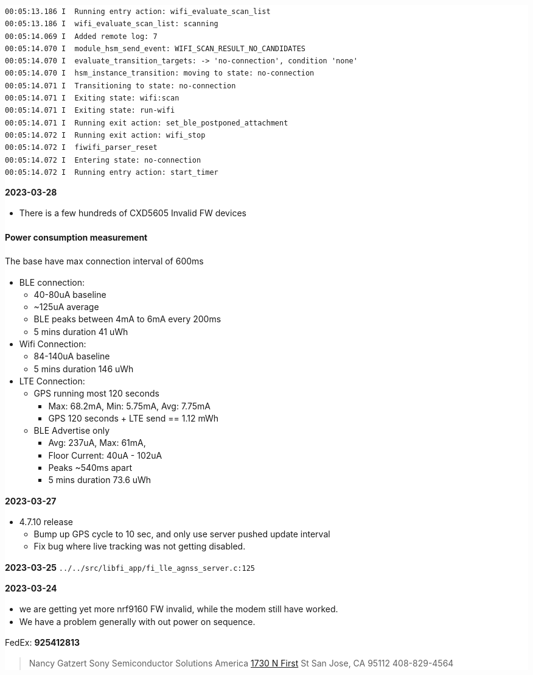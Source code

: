 ```
00:05:13.186 I  Running entry action: wifi_evaluate_scan_list
00:05:13.186 I  wifi_evaluate_scan_list: scanning
00:05:14.069 I  Added remote log: 7
00:05:14.070 I  module_hsm_send_event: WIFI_SCAN_RESULT_NO_CANDIDATES
00:05:14.070 I  evaluate_transition_targets: -> 'no-connection', condition 'none'
00:05:14.070 I  hsm_instance_transition: moving to state: no-connection
00:05:14.071 I  Transitioning to state: no-connection
00:05:14.071 I  Exiting state: wifi:scan
00:05:14.071 I  Exiting state: run-wifi
00:05:14.071 I  Running exit action: set_ble_postponed_attachment
00:05:14.072 I  Running exit action: wifi_stop
00:05:14.072 I  fiwifi_parser_reset
00:05:14.072 I  Entering state: no-connection
00:05:14.072 I  Running entry action: start_timer
```


**2023-03-28**
- There is a few hundreds of CXD5605 Invalid FW devices 

#### Power consumption measurement
The base have max connection interval of 600ms
- BLE connection:
    - 40-80uA baseline
    - ~125uA average
    - BLE peaks between 4mA to 6mA every 200ms
    - 5 mins duration 41 uWh
- Wifi Connection:
    - 84-140uA baseline
    - 5 mins duration 146 uWh
- LTE Connection:
    - GPS running most 120 seconds
        - Max: 68.2mA, Min: 5.75mA, Avg: 7.75mA
        - GPS 120 seconds + LTE send == 1.12 mWh
    - BLE Advertise only
        - Avg: 237uA, Max: 61mA, 
        - Floor Current: 40uA - 102uA
        - Peaks ~540ms apart
        - 5 mins duration 73.6 uWh

**2023-03-27**
- 4.7.10 release
    - Bump up GPS cycle to 10 sec, and only use server pushed update interval
    - Fix bug where live tracking was not getting disabled.


**2023-03-25**
`../../src/libfi_app/fi_lle_agnss_server.c:125`

**2023-03-24**
- we are getting yet more nrf9160 FW invalid, while the modem still have worked.
- We have a problem generally with out power on sequence.

FedEx: **925412813**
> Nancy Gatzert
> Sony Semiconductor Solutions America
> [1730 N First](https://www.google.com/maps/search/1730+N+First?entry=gmail&source=g) St
> San Jose, CA 95112
> 408-829-4564
